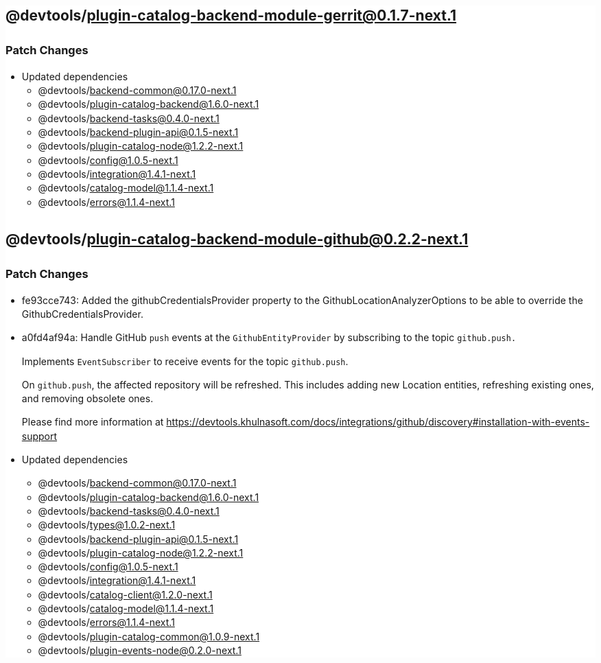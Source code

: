 ## @devtools/plugin-catalog-backend-module-gerrit@0.1.7-next.1

### Patch Changes

- Updated dependencies
  - @devtools/backend-common@0.17.0-next.1
  - @devtools/plugin-catalog-backend@1.6.0-next.1
  - @devtools/backend-tasks@0.4.0-next.1
  - @devtools/backend-plugin-api@0.1.5-next.1
  - @devtools/plugin-catalog-node@1.2.2-next.1
  - @devtools/config@1.0.5-next.1
  - @devtools/integration@1.4.1-next.1
  - @devtools/catalog-model@1.1.4-next.1
  - @devtools/errors@1.1.4-next.1

## @devtools/plugin-catalog-backend-module-github@0.2.2-next.1

### Patch Changes

- fe93cce743: Added the githubCredentialsProvider property to the GithubLocationAnalyzerOptions to be able to override the GithubCredentialsProvider.

- a0fd4af94a: Handle GitHub `push` events at the `GithubEntityProvider` by subscribing to the topic `github.push.`

  Implements `EventSubscriber` to receive events for the topic `github.push`.

  On `github.push`, the affected repository will be refreshed.
  This includes adding new Location entities, refreshing existing ones,
  and removing obsolete ones.

  Please find more information at
  <https://devtools.khulnasoft.com/docs/integrations/github/discovery#installation-with-events-support>

- Updated dependencies
  - @devtools/backend-common@0.17.0-next.1
  - @devtools/plugin-catalog-backend@1.6.0-next.1
  - @devtools/backend-tasks@0.4.0-next.1
  - @devtools/types@1.0.2-next.1
  - @devtools/backend-plugin-api@0.1.5-next.1
  - @devtools/plugin-catalog-node@1.2.2-next.1
  - @devtools/config@1.0.5-next.1
  - @devtools/integration@1.4.1-next.1
  - @devtools/catalog-client@1.2.0-next.1
  - @devtools/catalog-model@1.1.4-next.1
  - @devtools/errors@1.1.4-next.1
  - @devtools/plugin-catalog-common@1.0.9-next.1
  - @devtools/plugin-events-node@0.2.0-next.1
